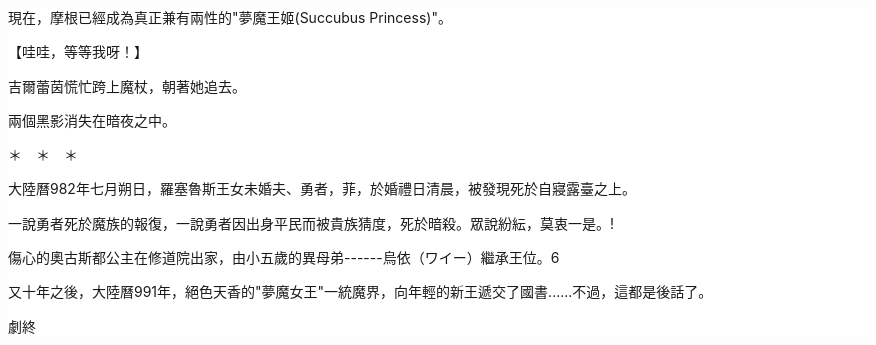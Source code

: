 

現在，摩根已經成為真正兼有兩性的"夢魔王姬(Succubus Princess)"。



【哇哇，等等我呀！】



吉爾蕾茵慌忙跨上魔杖，朝著她追去。





兩個黑影消失在暗夜之中。



＊　＊　＊



大陸曆982年七月朔日，羅塞魯斯王女未婚夫、勇者，菲，於婚禮日清晨，被發現死於自寢露臺之上。



一說勇者死於魔族的報復，一說勇者因出身平民而被貴族猜度，死於暗殺。眾說紛紜，莫衷一是。!





傷心的奧古斯都公主在修道院出家，由小五歲的異母弟------烏依（ワイー）繼承王位。6



又十年之後，大陸曆991年，絕色天香的"夢魔女王"一統魔界，向年輕的新王遞交了國書......不過，這都是後話了。



劇終


